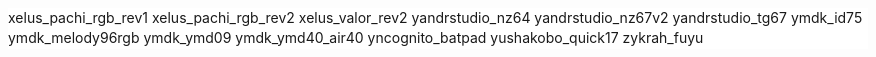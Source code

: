 xelus_pachi_rgb_rev1
xelus_pachi_rgb_rev2
xelus_valor_rev2
yandrstudio_nz64
yandrstudio_nz67v2
yandrstudio_tg67
ymdk_id75
ymdk_melody96rgb
ymdk_ymd09
ymdk_ymd40_air40
yncognito_batpad
yushakobo_quick17
zykrah_fuyu
